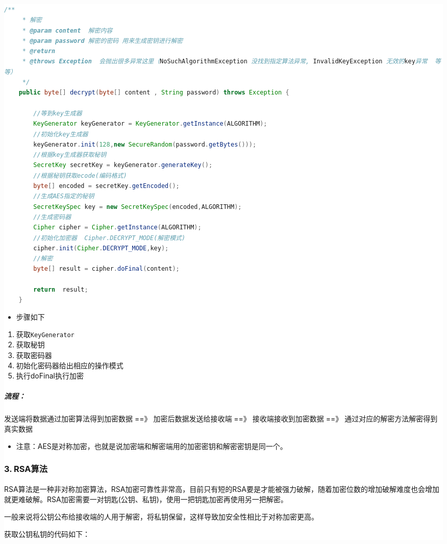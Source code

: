 ```java
/**
     * 解密
     * @param content  解密内容
     * @param password 解密的密码 用来生成密钥进行解密
     * @return
     * @throws Exception  会抛出很多异常这里（NoSuchAlgorithmException 没找到指定算法异常, InvalidKeyException 无效的key异常  等等）
     */
    public byte[] decrypt(byte[] content , String password) throws Exception {

        //等到key生成器
        KeyGenerator keyGenerator = KeyGenerator.getInstance(ALGORITHM);
        //初始化key生成器
        keyGenerator.init(128,new SecureRandom(password.getBytes()));
        //根据key生成器获取秘钥
        SecretKey secretKey = keyGenerator.generateKey();
        //根据秘钥获取ecode(编码格式)
        byte[] encoded = secretKey.getEncoded();
        //生成AES指定的秘钥
        SecretKeySpec key = new SecretKeySpec(encoded,ALGORITHM);
        //生成密码器
        Cipher cipher = Cipher.getInstance(ALGORITHM);
        //初始化加密器  Cipher.DECRYPT_MODE(解密模式)
        cipher.init(Cipher.DECRYPT_MODE,key);
        //解密
        byte[] result = cipher.doFinal(content);

        return  result;
    }
```

- 步骤如下

1. 获取`KeyGenerator`
2. 获取秘钥
3. 获取密码器
4. 初始化密码器给出相应的操作模式
5. 执行doFinal执行加密

##### 流程：

发送端将数据通过加密算法得到加密数据	==》	加密后数据发送给接收端	==》	接收端接收到加密数据	==》	通过对应的解密方法解密得到真实数据

- 注意：AES是对称加密，也就是说加密端和解密端用的加密密钥和解密密钥是同一个。

### 3. RSA算法

RSA算法是一种非对称加密算法，RSA加密可靠性非常高，目前只有短的RSA要是才能被强力破解，随着加密位数的增加破解难度也会增加就更难破解。RSA加密需要一对钥匙(公钥、私钥)，使用一把钥匙加密再使用另一把解密。

一般来说将公钥公布给接收端的人用于解密，将私钥保留，这样导致加安全性相比于对称加密更高。

获取公钥私钥的代码如下：
